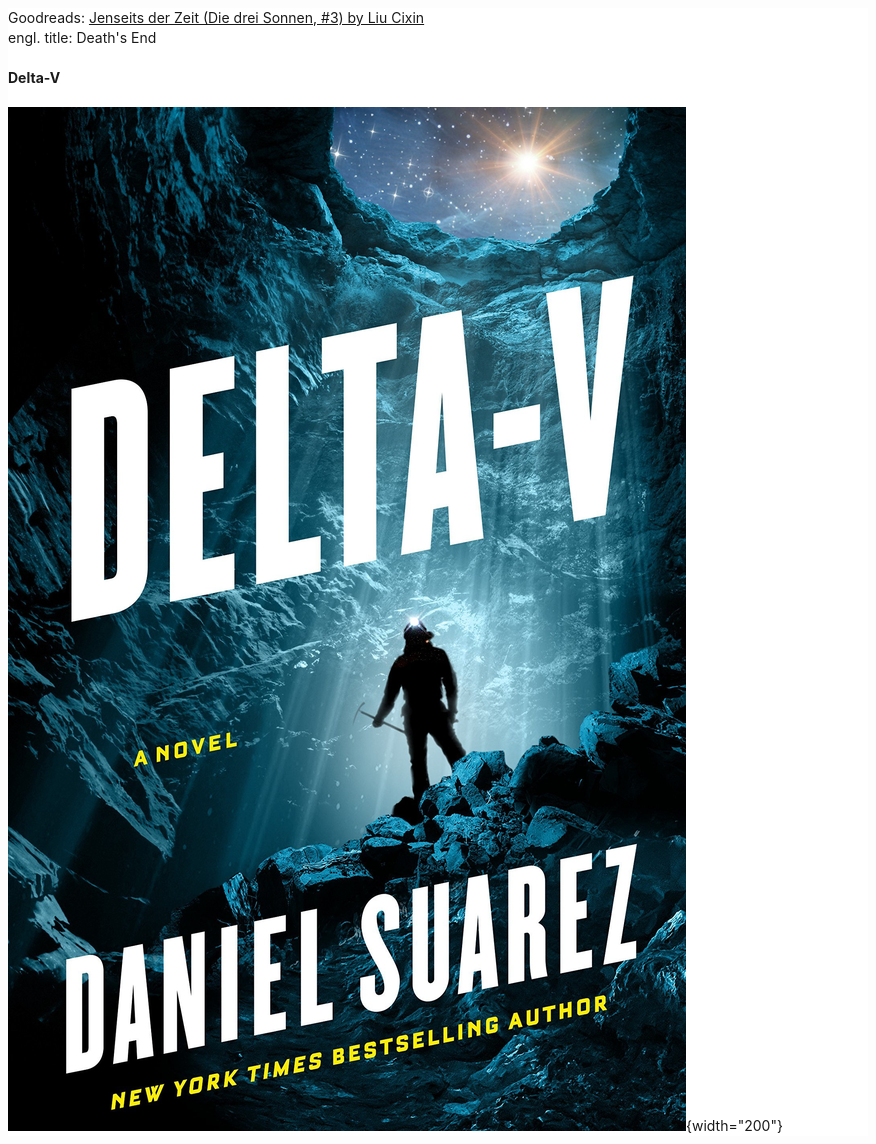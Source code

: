 Goodreads: [Jenseits der Zeit (Die drei Sonnen, #3) by Liu Cixin](https://www.goodreads.com/book/show/40500043-jenseits-der-zeit)  
engl. title: Death's End

#### Delta-V

![](delta-v.jpg?h=200){width="200"}

